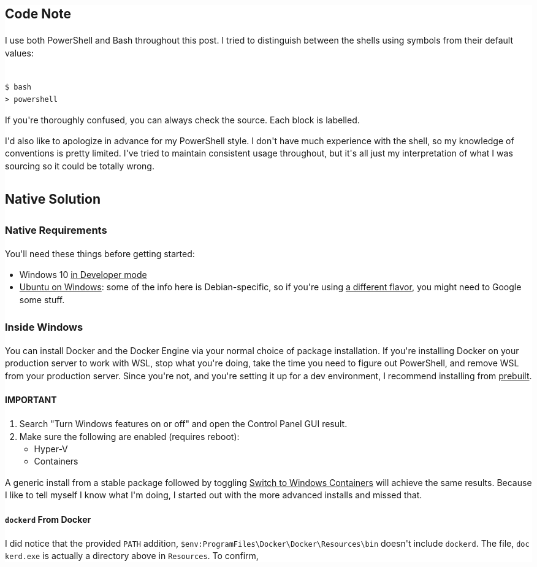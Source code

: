 
## Code Note

I use both PowerShell and Bash throughout this post. I tried to distinguish between the shells using symbols from their default values:

<pre><code class="language-bash">
$ bash
> powershell
</code></pre>

If you're thoroughly confused, you can always check the source. Each block is labelled.

I'd also like to apologize in advance for my PowerShell style. I don't have much experience with the shell, so my knowledge of conventions is pretty limited. I've tried to maintain consistent usage throughout, but it's all just my interpretation of what I was sourcing so it could be totally wrong.

## Native Solution
### Native Requirements

You'll need these things before getting started:

* Windows 10 [in Developer mode](https://docs.microsoft.com/en-us/windows/uwp/get-started/enable-your-device-for-development)
* [Ubuntu on Windows](https://blogs.windows.com/buildingapps/2016/03/30/run-bash-on-ubuntu-on-windows/): some of the info here is Debian-specific, so if you're using [a different flavor](https://blogs.msdn.microsoft.com/commandline/2017/05/11/new-distros-coming-to-bashwsl-via-windows-store/), you might need to Google some stuff.

### Inside Windows

You can install Docker and the Docker Engine via your normal choice of package installation. If you're installing Docker on your production server to work with WSL, stop what you're doing, take the time you need to figure out PowerShell, and remove WSL from your production server. Since you're not, and you're setting it up for a dev environment, I recommend installing from [prebuilt](https://docs.docker.com/docker-for-windows/install/).

#### IMPORTANT

1. Search "Turn Windows features on or off" and open the Control Panel GUI result.
2. Make sure the following are enabled (requires reboot):
    * Hyper-V
    * Containers

A generic install from a stable package followed by toggling [Switch to Windows Containers](https://docs.microsoft.com/en-us/virtualization/windowscontainers/quick-start/quick-start-windows-10#2-switch-to-windows-containers) will achieve the same results. Because I like to tell myself I know what I'm doing, I started out with the more advanced installs and missed that.

#### `dockerd` From Docker

I did notice that the provided `PATH` addition, `$env:ProgramFiles\Docker\Docker\Resources\bin` doesn't include `dockerd`. The file, `dockerd.exe` is actually a directory above in `Resources`. To confirm,
